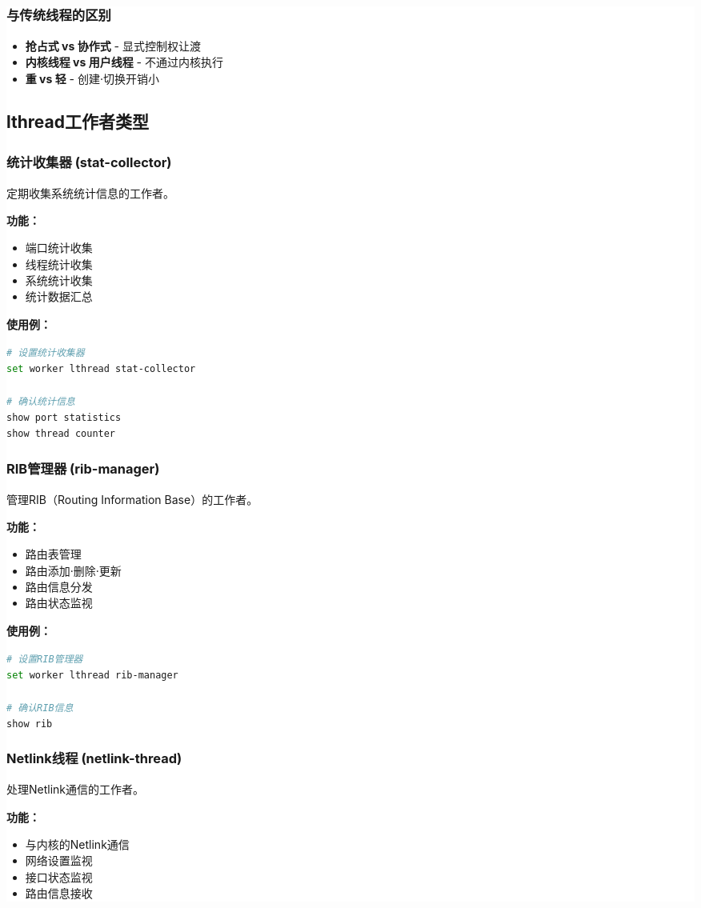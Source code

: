 ### 与传统线程的区别
- **抢占式 vs 协作式** - 显式控制权让渡
- **内核线程 vs 用户线程** - 不通过内核执行
- **重 vs 轻** - 创建·切换开销小

## lthread工作者类型

### 统计收集器 (stat-collector)
定期收集系统统计信息的工作者。

**功能：**
- 端口统计收集
- 线程统计收集
- 系统统计收集
- 统计数据汇总

**使用例：**
```bash
# 设置统计收集器
set worker lthread stat-collector

# 确认统计信息
show port statistics
show thread counter
```

### RIB管理器 (rib-manager)
管理RIB（Routing Information Base）的工作者。

**功能：**
- 路由表管理
- 路由添加·删除·更新
- 路由信息分发
- 路由状态监视

**使用例：**
```bash
# 设置RIB管理器
set worker lthread rib-manager

# 确认RIB信息
show rib
```

### Netlink线程 (netlink-thread)
处理Netlink通信的工作者。

**功能：**
- 与内核的Netlink通信
- 网络设置监视
- 接口状态监视
- 路由信息接收
